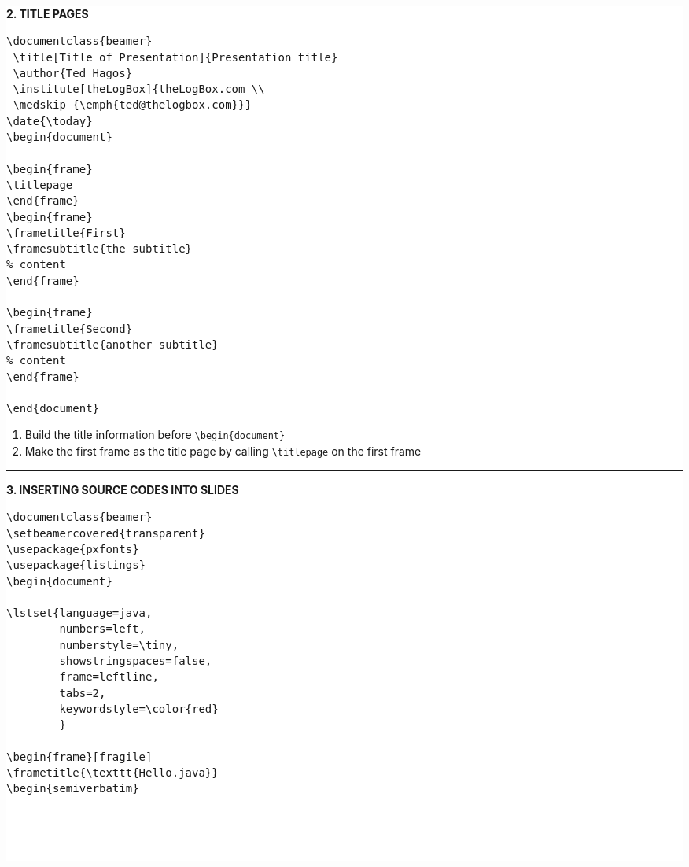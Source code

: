 **2. TITLE PAGES**

<pre class="codeblock">
\documentclass{beamer}
 \title[Title of Presentation]{Presentation title}
 \author{Ted Hagos}
 \institute[theLogBox]{theLogBox.com \\
 \medskip {\emph{ted@thelogbox.com}}}
\date{\today}
\begin{document}

\begin{frame}
\titlepage
\end{frame}
\begin{frame}
\frametitle{First}
\framesubtitle{the subtitle}
% content
\end{frame}
 
\begin{frame}
\frametitle{Second}
\framesubtitle{another subtitle}
% content
\end{frame}

\end{document}
</pre>

1. Build the title information before <code class="codeblock">\\begin{document}</code>
2. Make the first frame as the title page by calling <code class="codeblock">\\titlepage</code> on the first frame

<hr/>

**3. INSERTING SOURCE CODES INTO SLIDES**
 

<pre class="codeblock">
\documentclass{beamer}
\setbeamercovered{transparent}
\usepackage{pxfonts}
\usepackage{listings}
\begin{document}
 
\lstset{language=java,
        numbers=left,
        numberstyle=\tiny,
        showstringspaces=false,
        frame=leftline,
        tabs=2,
        keywordstyle=\color{red}
        }
 
\begin{frame}[fragile]
\frametitle{\texttt{Hello.java}}
\begin{semiverbatim}
  